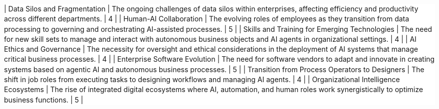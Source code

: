| Data Silos and Fragmentation                   | The ongoing challenges of data silos within enterprises, affecting efficiency and productivity across different departments.                          |           4 |
| Human-AI Collaboration                         | The evolving roles of employees as they transition from data processing to governing and orchestrating AI-assisted processes.                         |           5 |
| Skills and Training for Emerging Technologies  | The need for new skill sets to manage and interact with autonomous business objects and AI agents in organizational settings.                         |           4 |
| AI Ethics and Governance                       | The necessity for oversight and ethical considerations in the deployment of AI systems that manage critical business processes.                       |           4 |
| Enterprise Software Evolution                  | The need for software vendors to adapt and innovate in creating systems based on agentic AI and autonomous business processes.                        |           5 |
| Transition from Process Operators to Designers | The shift in job roles from executing tasks to designing workflows and managing AI agents.                                                            |           4 |
| Organizational Intelligence Ecosystems         | The rise of integrated digital ecosystems where AI, automation, and human roles work synergistically to optimize business functions.                  |           5 |